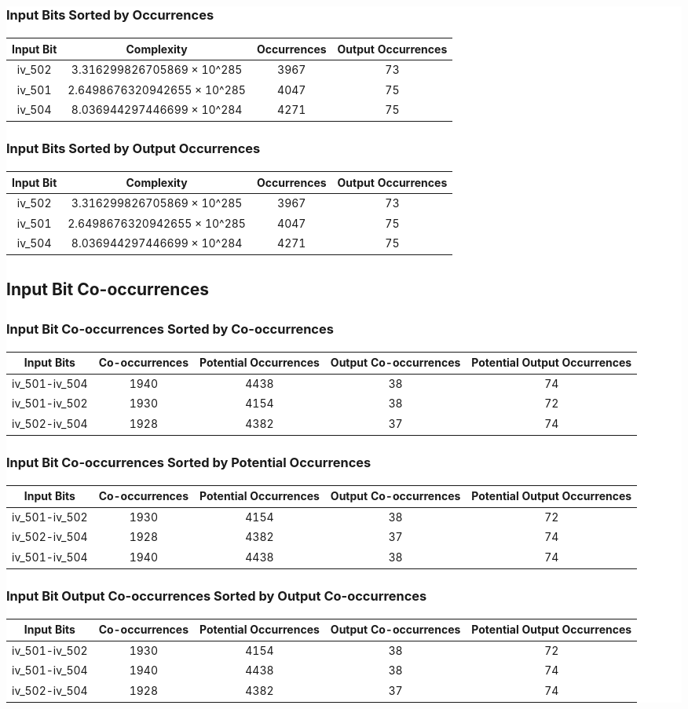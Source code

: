 ### Input Bits Sorted by Occurrences

| Input Bit | Complexity | Occurrences | Output Occurrences |
|:---------:|:----------:|:-----------:|:------------------:|
| iv_502 | 3.316299826705869 × 10^285 | 3967 | 73 |
| iv_501 | 2.6498676320942655 × 10^285 | 4047 | 75 |
| iv_504 | 8.036944297446699 × 10^284 | 4271 | 75 |

### Input Bits Sorted by Output Occurrences

| Input Bit | Complexity | Occurrences | Output Occurrences |
|:---------:|:----------:|:-----------:|:------------------:|
| iv_502 | 3.316299826705869 × 10^285 | 3967 | 73 |
| iv_501 | 2.6498676320942655 × 10^285 | 4047 | 75 |
| iv_504 | 8.036944297446699 × 10^284 | 4271 | 75 |

## Input Bit Co-occurrences

### Input Bit Co-occurrences Sorted by Co-occurrences

| Input Bits | Co-occurrences | Potential Occurrences | Output Co-occurrences | Potential Output Occurrences |
|:----------:|:--------------:|:---------------------:|:---------------------:|:----------------------------:|
| iv_501-iv_504 | 1940 | 4438 | 38 | 74 |
| iv_501-iv_502 | 1930 | 4154 | 38 | 72 |
| iv_502-iv_504 | 1928 | 4382 | 37 | 74 |

### Input Bit Co-occurrences Sorted by Potential Occurrences

| Input Bits | Co-occurrences | Potential Occurrences | Output Co-occurrences | Potential Output Occurrences |
|:----------:|:--------------:|:---------------------:|:---------------------:|:----------------------------:|
| iv_501-iv_502 | 1930 | 4154 | 38 | 72 |
| iv_502-iv_504 | 1928 | 4382 | 37 | 74 |
| iv_501-iv_504 | 1940 | 4438 | 38 | 74 |

### Input Bit Output Co-occurrences Sorted by Output Co-occurrences

| Input Bits | Co-occurrences | Potential Occurrences | Output Co-occurrences | Potential Output Occurrences |
|:----------:|:--------------:|:---------------------:|:---------------------:|:----------------------------:|
| iv_501-iv_502 | 1930 | 4154 | 38 | 72 |
| iv_501-iv_504 | 1940 | 4438 | 38 | 74 |
| iv_502-iv_504 | 1928 | 4382 | 37 | 74 |
